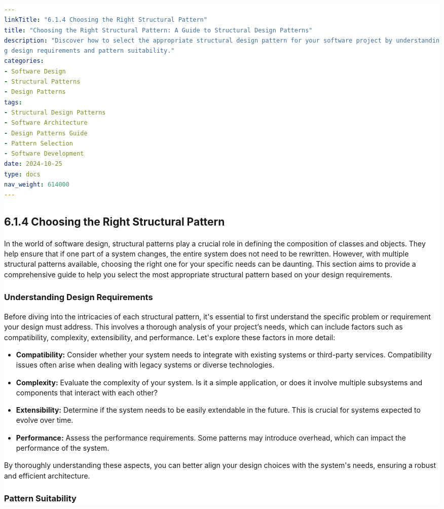 ```yaml
---
linkTitle: "6.1.4 Choosing the Right Structural Pattern"
title: "Choosing the Right Structural Pattern: A Guide to Structural Design Patterns"
description: "Discover how to select the appropriate structural design pattern for your software project by understanding design requirements and pattern suitability."
categories:
- Software Design
- Structural Patterns
- Design Patterns
tags:
- Structural Design Patterns
- Software Architecture
- Design Patterns Guide
- Pattern Selection
- Software Development
date: 2024-10-25
type: docs
nav_weight: 614000
---
```


## 6.1.4 Choosing the Right Structural Pattern

In the world of software design, structural patterns play a crucial role in defining the composition of classes and objects. They help ensure that if one part of a system changes, the entire system does not need to be rewritten. However, with multiple structural patterns available, choosing the right one for your specific needs can be daunting. This section aims to provide a comprehensive guide to help you select the most appropriate structural pattern based on your design requirements.

### Understanding Design Requirements

Before diving into the intricacies of each structural pattern, it's essential to first understand the specific problem or requirement your design must address. This involves a thorough analysis of your project’s needs, which can include factors such as compatibility, complexity, extensibility, and performance. Let's explore these factors in more detail:

- **Compatibility:** Consider whether your system needs to integrate with existing systems or third-party services. Compatibility issues often arise when dealing with legacy systems or diverse technologies.
  
- **Complexity:** Evaluate the complexity of your system. Is it a simple application, or does it involve multiple subsystems and components that interact with each other?
  
- **Extensibility:** Determine if the system needs to be easily extendable in the future. This is crucial for systems expected to evolve over time.
  
- **Performance:** Assess the performance requirements. Some patterns may introduce overhead, which can impact the performance of the system.

By thoroughly understanding these aspects, you can better align your design choices with the system's needs, ensuring a robust and efficient architecture.

### Pattern Suitability
